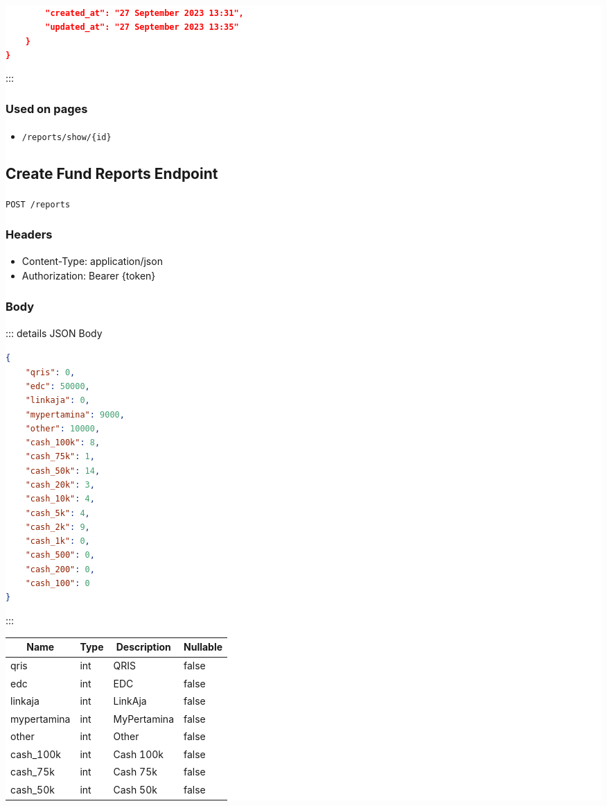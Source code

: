 ```json
        "created_at": "27 September 2023 13:31",
        "updated_at": "27 September 2023 13:35"
    }
}
```

:::

### Used on pages

- `/reports/show/{id}`

## Create Fund Reports Endpoint

```http
POST /reports
```

### Headers

- Content-Type: application/json
- Authorization: Bearer <span v-pre>{token}</span>

### Body

::: details JSON Body
```json
{
    "qris": 0,
    "edc": 50000,
    "linkaja": 0,
    "mypertamina": 9000,
    "other": 10000,
    "cash_100k": 8,
    "cash_75k": 1,
    "cash_50k": 14,
    "cash_20k": 3,
    "cash_10k": 4,
    "cash_5k": 4,
    "cash_2k": 9,
    "cash_1k": 0,
    "cash_500": 0,
    "cash_200": 0,
    "cash_100": 0
}
```

:::

| Name | Type | Description | Nullable |
| --- | --- | --- | --- |
| qris | int | QRIS | false |
| edc | int | EDC | false |
| linkaja | int | LinkAja | false |
| mypertamina | int | MyPertamina | false |
| other | int | Other | false |
| cash_100k | int | Cash 100k | false |
| cash_75k | int | Cash 75k | false |
| cash_50k | int | Cash 50k | false |